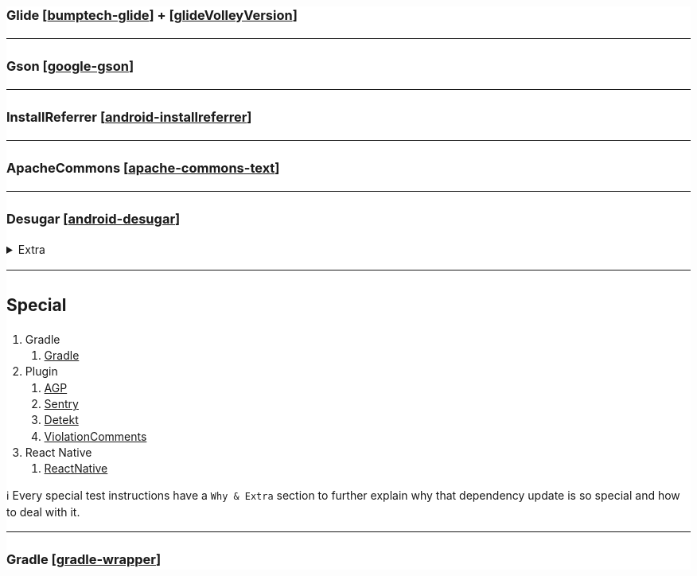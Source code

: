 ### Glide [[bumptech-glide](https://github.com/wordpress-mobile/WordPress-Android/blob/trunk/gradle/libs.versions.toml)] + [[glideVolleyVersion](https://github.com/wordpress-mobile/WordPress-Android/blob/trunk/gradle/libs.versions.toml)] <a name="glide"></a>

-----

### Gson [[google-gson](https://github.com/wordpress-mobile/WordPress-Android/blob/trunk/gradle/libs.versions.toml)] <a name="gson"></a>

-----

### InstallReferrer [[android-installreferrer](https://github.com/wordpress-mobile/WordPress-Android/blob/trunk/gradle/libs.versions.toml)] <a name="installreferrer"></a>

-----

### ApacheCommons [[apache-commons-text](https://github.com/wordpress-mobile/WordPress-Android/blob/trunk/gradle/libs.versions.toml)] <a name="apachecommons"></a>

-----

### Desugar [[android-desugar](https://github.com/wordpress-mobile/WordPress-Android/blob/trunk/gradle/libs.versions.toml)] <a name="desugar"></a>

<details><summary>Extra</summary></details>

-----

## Special <a name="special"></a>

1. Gradle
    1. [Gradle](#gradle)
2. Plugin
    1. [AGP](#agp)
    2. [Sentry](#sentry)
    3. [Detekt](#detekt)
    4. [ViolationComments](#violationcomments)
3. React Native
    1. [ReactNative](#reactnative)

ℹ️ Every special test instructions have a `Why & Extra` section to further explain why that
   dependency update is so special and how to deal with it.

-----

### Gradle [[gradle-wrapper](https://github.com/wordpress-mobile/WordPress-Android/tree/trunk/gradle/wrapper)] <a name="gradle"></a>
